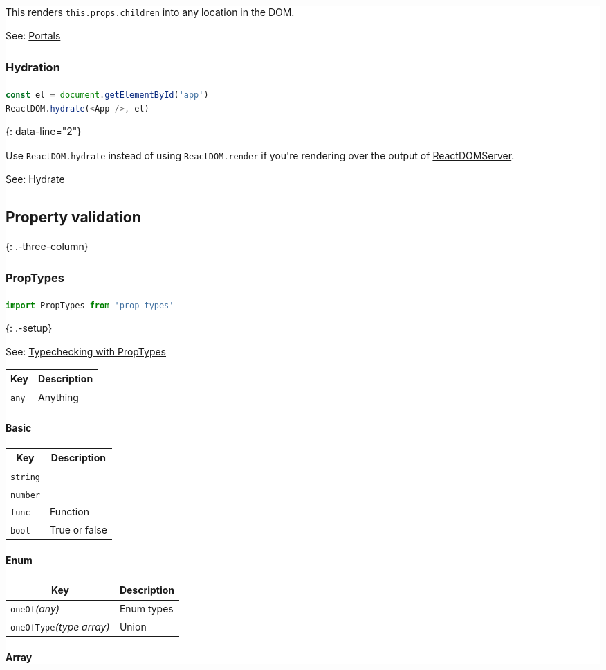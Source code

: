 This renders `this.props.children` into any location in the DOM.

See: [Portals](https://reactjs.org/docs/portals.html)

### Hydration

```js
const el = document.getElementById('app')
ReactDOM.hydrate(<App />, el)
```
{: data-line="2"}

Use `ReactDOM.hydrate` instead of using `ReactDOM.render` if you're rendering over the output of [ReactDOMServer](https://reactjs.org/docs/react-dom-server.html).

See: [Hydrate](https://reactjs.org/docs/react-dom.html#hydrate)

Property validation
-------------------
{: .-three-column}

### PropTypes

```js
import PropTypes from 'prop-types'
```
{: .-setup}

See: [Typechecking with PropTypes](https://reactjs.org/docs/typechecking-with-proptypes.html)

| Key   | Description |
| ----- | ----------- |
| `any` | Anything    |

#### Basic

| Key      | Description   |
| -------- | ------------- |
| `string` |               |
| `number` |               |
| `func`   | Function      |
| `bool`   | True or false |

#### Enum

| Key                       | Description |
| ------------------------- | ----------- |
| `oneOf`_(any)_            | Enum types  |
| `oneOfType`_(type array)_ | Union       |

#### Array
